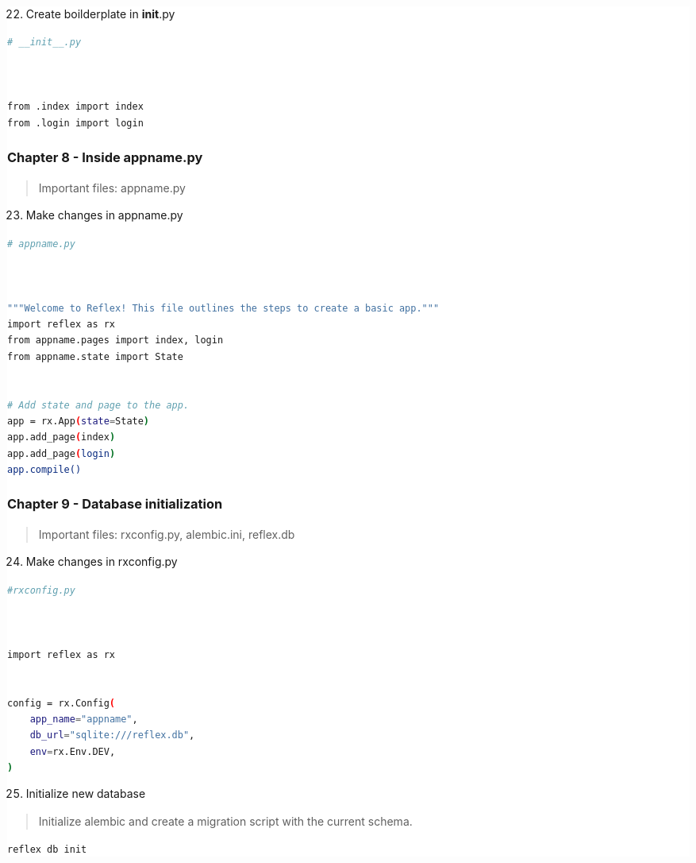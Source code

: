 22. Create boilderplate in **init**.py

```bash
# __init__.py



from .index import index
from .login import login
```

### Chapter 8 -  Inside appname.py

> Important files: appname.py

23. Make changes in appname.py

```bash
# appname.py



"""Welcome to Reflex! This file outlines the steps to create a basic app."""
import reflex as rx
from appname.pages import index, login
from appname.state import State


# Add state and page to the app.
app = rx.App(state=State)
app.add_page(index)
app.add_page(login)
app.compile()
```

### Chapter 9 - Database initialization

> Important files: rxconfig.py, alembic.ini, reflex.db

24. Make changes in rxconfig.py

```bash
#rxconfig.py



import reflex as rx


config = rx.Config(
    app_name="appname",
    db_url="sqlite:///reflex.db",
    env=rx.Env.DEV,
)
```

25. Initialize new database

> Initialize alembic and create a migration script with the current schema.

```bash
reflex db init
```


